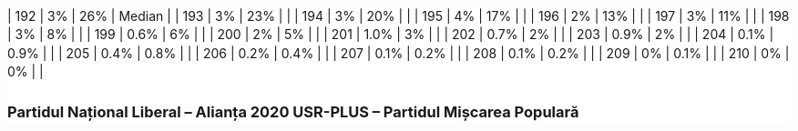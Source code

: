 | 192 | 3% | 26% | Median |
| 193 | 3% | 23% |  |
| 194 | 3% | 20% |  |
| 195 | 4% | 17% |  |
| 196 | 2% | 13% |  |
| 197 | 3% | 11% |  |
| 198 | 3% | 8% |  |
| 199 | 0.6% | 6% |  |
| 200 | 2% | 5% |  |
| 201 | 1.0% | 3% |  |
| 202 | 0.7% | 2% |  |
| 203 | 0.9% | 2% |  |
| 204 | 0.1% | 0.9% |  |
| 205 | 0.4% | 0.8% |  |
| 206 | 0.2% | 0.4% |  |
| 207 | 0.1% | 0.2% |  |
| 208 | 0.1% | 0.2% |  |
| 209 | 0% | 0.1% |  |
| 210 | 0% | 0% |  |

### Partidul Național Liberal – Alianța 2020 USR-PLUS – Partidul Mișcarea Populară
